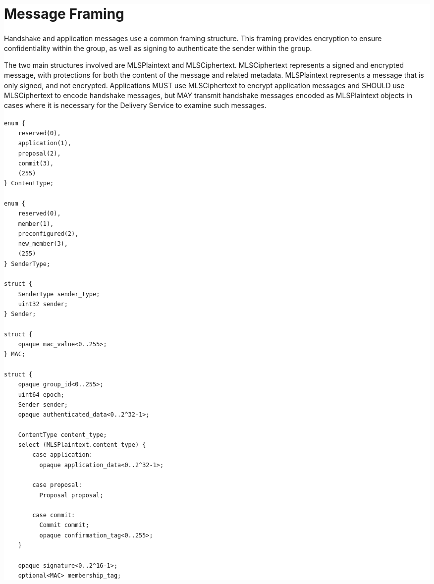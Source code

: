 # Message Framing

Handshake and application messages use a common framing structure.
This framing provides encryption to ensure confidentiality within the
group, as well as signing to authenticate the sender within the group.

The two main structures involved are MLSPlaintext and MLSCiphertext.
MLSCiphertext represents a signed and encrypted message, with
protections for both the content of the message and related
metadata.  MLSPlaintext represents a message that is only signed,
and not encrypted.  Applications MUST use MLSCiphertext to encrypt
application messages and SHOULD use MLSCiphertext to encode
handshake messages, but MAY transmit handshake messages encoded
as MLSPlaintext objects in cases where it is necessary for the
Delivery Service to examine such messages.

~~~~~
enum {
    reserved(0),
    application(1),
    proposal(2),
    commit(3),
    (255)
} ContentType;

enum {
    reserved(0),
    member(1),
    preconfigured(2),
    new_member(3),
    (255)
} SenderType;

struct {
    SenderType sender_type;
    uint32 sender;
} Sender;

struct {
    opaque mac_value<0..255>;
} MAC;

struct {
    opaque group_id<0..255>;
    uint64 epoch;
    Sender sender;
    opaque authenticated_data<0..2^32-1>;

    ContentType content_type;
    select (MLSPlaintext.content_type) {
        case application:
          opaque application_data<0..2^32-1>;

        case proposal:
          Proposal proposal;

        case commit:
          Commit commit;
          opaque confirmation_tag<0..255>;
    }

    opaque signature<0..2^16-1>;
    optional<MAC> membership_tag;
~~~~~
